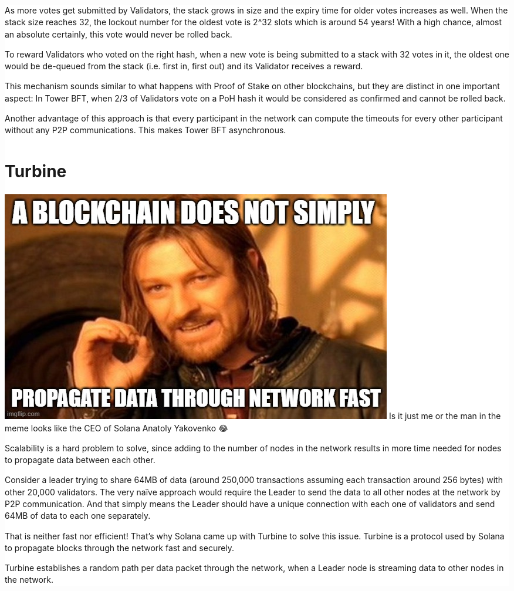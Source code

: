As more votes get submitted by Validators, the stack grows in size and the expiry time for older votes increases as well. When the stack size reaches 32, the lockout number for the oldest vote is 2^32 slots which is around 54 years! With a high chance, almost an absolute certainly, this vote would never be rolled back.

To reward Validators who voted on the right hash, when a new vote is being submitted to a stack with 32 votes in it, the oldest one would be de-queued from the stack (i.e. first in, first out) and its Validator receives a reward.

This mechanism sounds similar to what happens with Proof of Stake on other blockchains, but they are distinct in one important aspect: In Tower BFT, when 2/3 of Validators vote on a PoH hash it would be considered as confirmed and cannot be rolled back.

Another advantage of this approach is that every participant in the network can compute the timeouts for every other participant without any P2P communications. This makes Tower BFT asynchronous.

# Turbine

![turbine.jpg](../../../.gitbook/assets/turbine.jpg)
Is it just me or the man in the meme looks like the CEO of Solana Anatoly Yakovenko 😂

Scalability is a hard problem to solve, since adding to the number of nodes in the network results in more time needed for nodes to propagate data between each other.

Consider a leader trying to share 64MB of data (around 250,000 transactions assuming each transaction around 256 bytes) with other 20,000 validators. The very naïve approach would require the Leader to send the data to all other nodes at the network by P2P communication. And that simply means the Leader should have a unique connection with each one of validators and send 64MB of data to each one separately.

That is neither fast nor efficient! That’s why Solana came up with Turbine to solve this issue. Turbine is a protocol used by Solana to propagate blocks through the network fast and securely.

Turbine establishes a random path per data packet through the network, when a Leader node is streaming data to other nodes in the network.
